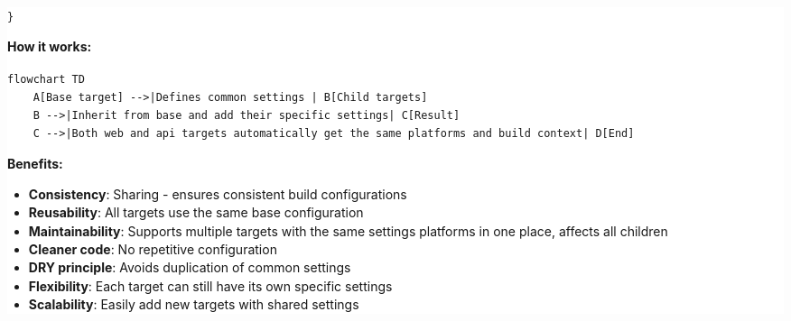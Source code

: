 ```hcl
}
```

**How it works:**

```mermaid
flowchart TD
    A[Base target] -->|Defines common settings | B[Child targets]
    B -->|Inherit from base and add their specific settings| C[Result]
    C -->|Both web and api targets automatically get the same platforms and build context| D[End]
```

**Benefits:**

- **Consistency**: Sharing - ensures consistent build configurations
- **Reusability**: All targets use the same base configuration
- **Maintainability**: Supports multiple targets with the same settings platforms in one place, affects all children
- **Cleaner code**: No repetitive configuration
- **DRY principle**: Avoids duplication of common settings
- **Flexibility**: Each target can still have its own specific settings
- **Scalability**: Easily add new targets with shared settings


